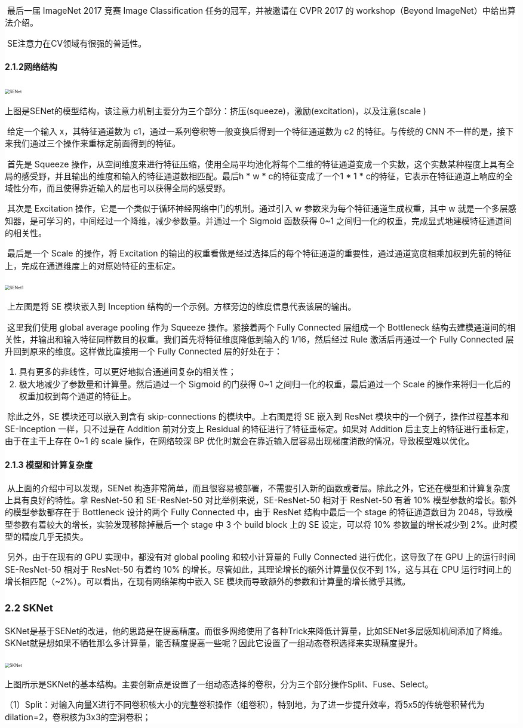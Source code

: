 ​		最后一届 ImageNet 2017 竞赛 Image Classification 任务的冠军，并被邀请在 CVPR 2017 的 workshop（Beyond ImageNet）中给出算法介绍。

​		SE注意力在CV领域有很强的普适性。

#### 2.1.2网络结构

<img src="C:\Users\Administrator\Desktop\笔记\image\SENet.png" alt="SENet" style="zoom: 50%;" />

​		上图是SENet的模型结构，该注意力机制主要分为三个部分：挤压(squeeze)，激励(excitation)，以及注意(scale )

​		给定一个输入 x，其特征通道数为 c1，通过一系列卷积等一般变换后得到一个特征通道数为 c2 的特征。与传统的 CNN 不一样的是，接下来我们通过三个操作来重标定前面得到的特征。

​		首先是 Squeeze 操作，从空间维度来进行特征压缩，使用全局平均池化将每个二维的特征通道变成一个实数，这个实数某种程度上具有全局的感受野，并且输出的维度和输入的特征通道数相匹配。最后h * w * c的特征变成了一个1 * 1 * c的特征，它表示在特征通道上响应的全域性分布，而且使得靠近输入的层也可以获得全局的感受野。

​		其次是 Excitation 操作，它是一个类似于循环神经网络中门的机制。通过引入 w 参数来为每个特征通道生成权重，其中 w 就是一个多层感知器，是可学习的，中间经过一个降维，减少参数量。并通过一个 Sigmoid 函数获得 0~1 之间归一化的权重，完成显式地建模特征通道间的相关性。

​		最后是一个 Scale 的操作，将 Excitation 的输出的权重看做是经过选择后的每个特征通道的重要性，通过通道宽度相乘加权到先前的特征上，完成在通道维度上的对原始特征的重标定。

<img src="C:\Users\Administrator\Desktop\笔记\image\SENet1.png" alt="SENet1" style="zoom:50%;" />

​		上左图是将 SE 模块嵌入到 Inception 结构的一个示例。方框旁边的维度信息代表该层的输出。

​		这里我们使用 global average pooling 作为 Squeeze 操作。紧接着两个 Fully Connected 层组成一个 Bottleneck 结构去建模通道间的相关性，并输出和输入特征同样数目的权重。我们首先将特征维度降低到输入的 1/16，然后经过 Rule 激活后再通过一个 Fully Connected 层升回到原来的维度。这样做比直接用一个 Fully Connected 层的好处在于：

1. 具有更多的非线性，可以更好地拟合通道间复杂的相关性；
2. 极大地减少了参数量和计算量。然后通过一个 Sigmoid 的门获得 0~1 之间归一化的权重，最后通过一个 Scale 的操作来将归一化后的权重加权到每个通道的特征上。

​		除此之外，SE 模块还可以嵌入到含有 skip-connections 的模块中。上右图是将 SE 嵌入到 ResNet 模块中的一个例子，操作过程基本和 SE-Inception 一样，只不过是在 Addition 前对分支上 Residual 的特征进行了特征重标定。如果对 Addition 后主支上的特征进行重标定，由于在主干上存在 0~1 的 scale 操作，在网络较深 BP 优化时就会在靠近输入层容易出现梯度消散的情况，导致模型难以优化。

#### 2.1.3 模型和计算复杂度

​		从上面的介绍中可以发现，SENet 构造非常简单，而且很容易被部署，不需要引入新的函数或者层。除此之外，它还在模型和计算复杂度上具有良好的特性。拿 ResNet-50 和 SE-ResNet-50 对比举例来说，SE-ResNet-50 相对于 ResNet-50 有着 10% 模型参数的增长。额外的模型参数都存在于 Bottleneck 设计的两个 Fully Connected 中，由于 ResNet 结构中最后一个 stage 的特征通道数目为 2048，导致模型参数有着较大的增长，实验发现移除掉最后一个 stage 中 3 个 build block 上的 SE 设定，可以将 10% 参数量的增长减少到 2%。此时模型的精度几乎无损失。

​		另外，由于在现有的 GPU 实现中，都没有对 global pooling 和较小计算量的 Fully Connected 进行优化，这导致了在 GPU 上的运行时间 SE-ResNet-50 相对于 ResNet-50 有着约 10% 的增长。尽管如此，其理论增长的额外计算量仅仅不到 1%，这与其在 CPU 运行时间上的增长相匹配（~2%）。可以看出，在现有网络架构中嵌入 SE 模块而导致额外的参数和计算量的增长微乎其微。

### 2.2 SKNet

​		SKNet是基于SENet的改进，他的思路是在提高精度。而很多网络使用了各种Trick来降低计算量，比如SENet多层感知机间添加了降维。SKNet就是想如果不牺牲那么多计算量，能否精度提高一些呢？因此它设置了一组动态卷积选择来实现精度提升。

<img src="C:\Users\Administrator\Desktop\笔记\image\SKNet.png" alt="SKNet" style="zoom:50%;" />

​		上图所示是SKNet的基本结构。主要创新点是设置了一组动态选择的卷积，分为三个部分操作Split、Fuse、Select。

（1）Split：对输入向量X进行不同卷积核大小的完整卷积操作（组卷积），特别地，为了进一步提升效率，将5x5的传统卷积替代为dilation=2，卷积核为3x3的空洞卷积；
